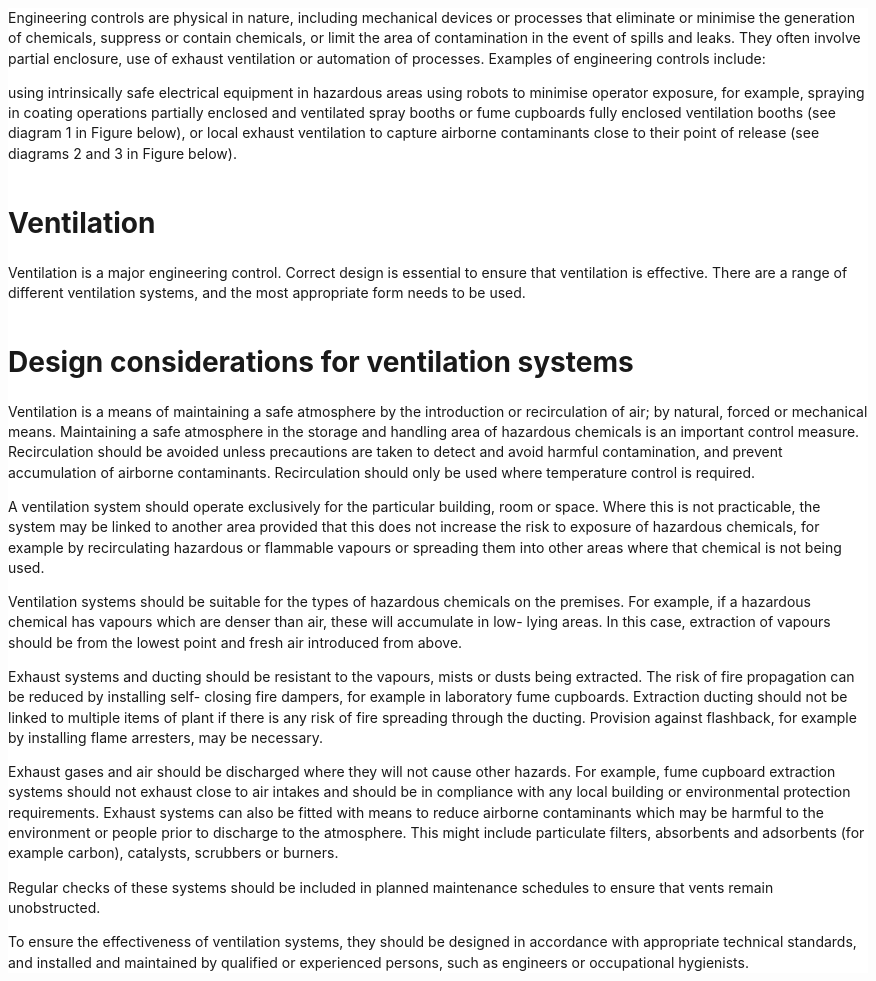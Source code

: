 Engineering controls are physical in nature, including mechanical devices or processes that eliminate or minimise the generation of chemicals, suppress or contain chemicals, or limit the area of contamination in the event of spills and leaks. They often involve partial enclosure, use of exhaust ventilation or automation of processes. Examples of engineering controls include:

using intrinsically safe electrical equipment in hazardous areas using robots to minimise operator exposure, for example, spraying in coating operations partially enclosed and ventilated spray booths or fume cupboards fully enclosed ventilation booths (see diagram 1 in Figure below), or local exhaust ventilation to capture airborne contaminants close to their point of release (see diagrams 2 and 3 in Figure below).

# Ventilation

Ventilation is a major engineering control. Correct design is essential to ensure that ventilation is effective. There are a range of different ventilation systems, and the most appropriate form needs to be used.

# Design considerations for ventilation systems

Ventilation is a means of maintaining a safe atmosphere by the introduction or recirculation of air; by natural, forced or mechanical means. Maintaining a safe atmosphere in the storage and handling area of hazardous chemicals is an important control measure. Recirculation should be avoided unless precautions are taken to detect and avoid harmful contamination, and prevent accumulation of airborne contaminants. Recirculation should only be used where temperature control is required.

A ventilation system should operate exclusively for the particular building, room or space. Where this is not practicable, the system may be linked to another area provided that this does not increase the risk to exposure of hazardous chemicals, for example by recirculating hazardous or flammable vapours or spreading them into other areas where that chemical is not being used.

Ventilation systems should be suitable for the types of hazardous chemicals on the premises. For example, if a hazardous chemical has vapours which are denser than air, these will accumulate in low- lying areas. In this case, extraction of vapours should be from the lowest point and fresh air introduced from above.

Exhaust systems and ducting should be resistant to the vapours, mists or dusts being extracted. The risk of fire propagation can be reduced by installing self- closing fire dampers, for example in laboratory fume cupboards. Extraction ducting should not be linked to multiple items of plant if there is any risk of fire spreading through the ducting. Provision against flashback, for example by installing flame arresters, may be necessary.

Exhaust gases and air should be discharged where they will not cause other hazards. For example, fume cupboard extraction systems should not exhaust close to air intakes and should be in compliance with any local building or environmental protection requirements. Exhaust systems can also be fitted with means to reduce airborne contaminants which may be harmful to the environment or people prior to discharge to the atmosphere. This might include particulate filters, absorbents and adsorbents (for example carbon), catalysts, scrubbers or burners.

Regular checks of these systems should be included in planned maintenance schedules to ensure that vents remain unobstructed.

To ensure the effectiveness of ventilation systems, they should be designed in accordance with appropriate technical standards, and installed and maintained by qualified or experienced persons, such as engineers or occupational hygienists.
